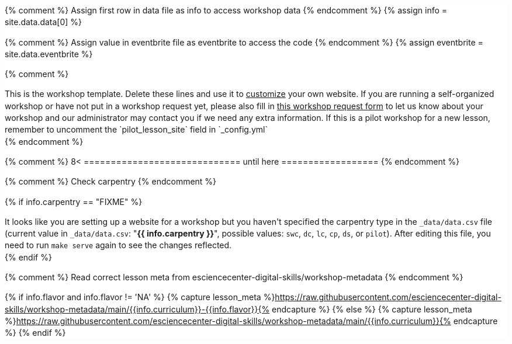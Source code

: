 {% comment %}
  Assign first row in data file as info to access workshop data
{% endcomment %}
{% assign info = site.data.data[0] %}

{% comment %}
  Assign value in eventbrite file as eventbrite to access the code
{% endcomment %}
{% assign eventbrite = site.data.eventbrite %}

{% comment %}
<div class="alert alert-danger">
This is the workshop template. Delete these lines and use it to
<a href="https://carpentries.github.io/workshop-template/customization/index.html">customize</a>
your own website. If you are running a self-organized workshop or have not put
in a workshop request yet, please also fill in
<a href="{{site.amy_site}}/forms/self-organised/">this workshop request form</a>
to let us know about your workshop and our administrator may contact you if we
need any extra information.
If this is a pilot workshop for a new lesson,
remember to uncomment the `pilot_lesson_site` field in `_config.yml`
</div>
{% endcomment %}

{% comment %}
8< ============================= until here ==================
{% endcomment %}

{% comment %}
Check carpentry
{% endcomment %}

{% if info.carpentry == "FIXME" %}
<div class="alert alert-warning">
It looks like you are setting up a website for a workshop but you haven't specified the carpentry type in the <code>_data/data.csv</code> file (current value in <code>_data/data.csv</code>: "<strong>{{ info.carpentry }}</strong>", possible values: <code>swc</code>, <code>dc</code>, <code>lc</code>, <code>cp</code>, <code>ds</code>, or <code>pilot</code>). After editing this file, you need to run <code>make serve</code> again to see the changes reflected.
</div>
{% endif %}

{% comment %}
Read correct lesson meta from esciencecenter-digital-skills/workshop-metadata
{% endcomment %}


{% if info.flavor and info.flavor != 'NA' %}
{% capture lesson_meta %}https://raw.githubusercontent.com/esciencecenter-digital-skills/workshop-metadata/main/{{info.curriculum}}-{{info.flavor}}{% endcapture %}
{% else %}
{% capture lesson_meta %}https://raw.githubusercontent.com/esciencecenter-digital-skills/workshop-metadata/main/{{info.curriculum}}{% endcapture %}
{% endif %}
